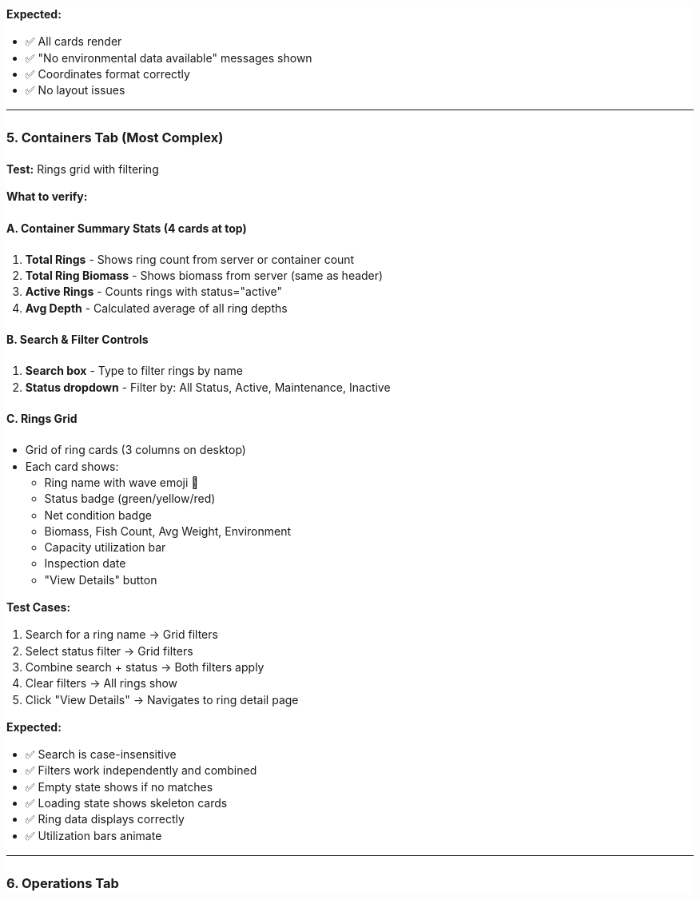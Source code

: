 **Expected:**
- ✅ All cards render
- ✅ "No environmental data available" messages shown
- ✅ Coordinates format correctly
- ✅ No layout issues

---

### 5. Containers Tab (Most Complex)

**Test:** Rings grid with filtering

**What to verify:**

#### A. Container Summary Stats (4 cards at top)
1. **Total Rings** - Shows ring count from server or container count
2. **Total Ring Biomass** - Shows biomass from server (same as header)
3. **Active Rings** - Counts rings with status="active"
4. **Avg Depth** - Calculated average of all ring depths

#### B. Search & Filter Controls
1. **Search box** - Type to filter rings by name
2. **Status dropdown** - Filter by: All Status, Active, Maintenance, Inactive

#### C. Rings Grid
- Grid of ring cards (3 columns on desktop)
- Each card shows:
  - Ring name with wave emoji 🌊
  - Status badge (green/yellow/red)
  - Net condition badge
  - Biomass, Fish Count, Avg Weight, Environment
  - Capacity utilization bar
  - Inspection date
  - "View Details" button

**Test Cases:**
1. Search for a ring name → Grid filters
2. Select status filter → Grid filters
3. Combine search + status → Both filters apply
4. Clear filters → All rings show
5. Click "View Details" → Navigates to ring detail page

**Expected:**
- ✅ Search is case-insensitive
- ✅ Filters work independently and combined
- ✅ Empty state shows if no matches
- ✅ Loading state shows skeleton cards
- ✅ Ring data displays correctly
- ✅ Utilization bars animate

---

### 6. Operations Tab
